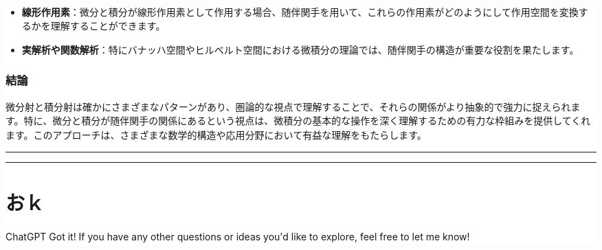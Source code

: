 - **線形作用素**：微分と積分が線形作用素として作用する場合、随伴関手を用いて、これらの作用素がどのようにして作用空間を変換するかを理解することができます。

- **実解析や関数解析**：特にバナッハ空間やヒルベルト空間における微積分の理論では、随伴関手の構造が重要な役割を果たします。

### 結論

微分射と積分射は確かにさまざまなパターンがあり、圏論的な視点で理解することで、それらの関係がより抽象的で強力に捉えられます。特に、微分と積分が随伴関手の関係にあるという視点は、微積分の基本的な操作を深く理解するための有力な枠組みを提供してくれます。このアプローチは、さまざまな数学的構造や応用分野において有益な理解をもたらします。

---
---

# おｋ
ChatGPT
Got it! If you have any other questions or ideas you'd like to explore, feel free to let me know!